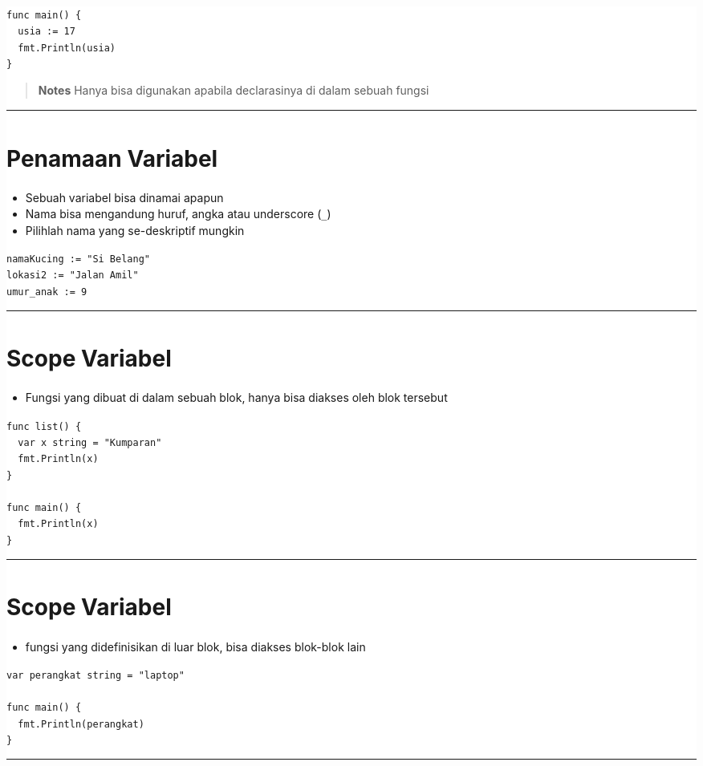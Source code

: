 ```
func main() {
  usia := 17
  fmt.Println(usia)
}
```

> **Notes**
> Hanya bisa digunakan apabila declarasinya di dalam sebuah fungsi

---

# Penamaan Variabel

- Sebuah variabel bisa dinamai apapun
- Nama bisa mengandung huruf, angka atau underscore (`_`)
- Pilihlah nama yang se-deskriptif mungkin

```
namaKucing := "Si Belang"
lokasi2 := "Jalan Amil"
umur_anak := 9
```

---

# Scope Variabel

- Fungsi yang dibuat di dalam sebuah blok, hanya bisa diakses oleh blok tersebut

```
func list() {
  var x string = "Kumparan"
  fmt.Println(x)
}

func main() {
  fmt.Println(x)
}

```

---

# Scope Variabel

-  fungsi yang didefinisikan di luar blok, bisa diakses blok-blok lain

```
var perangkat string = "laptop"

func main() {
  fmt.Println(perangkat)
}

```

---